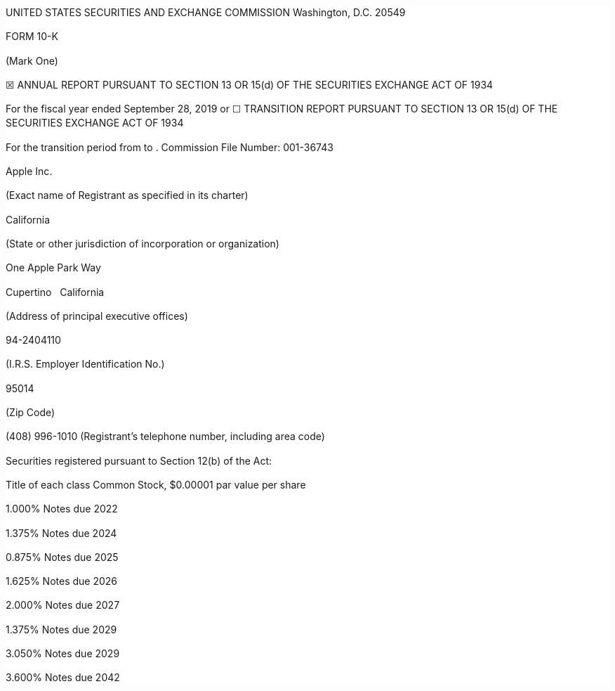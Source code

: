 UNITED STATES
SECURITIES AND EXCHANGE COMMISSION
Washington, D.C. 20549

FORM 10-K

(Mark One)

☒ ANNUAL REPORT PURSUANT TO SECTION 13 OR 15(d) OF THE SECURITIES EXCHANGE ACT OF 1934

For the fiscal year ended September 28, 2019
or
☐ TRANSITION REPORT PURSUANT TO SECTION 13 OR 15(d) OF THE SECURITIES EXCHANGE ACT OF 1934

For the transition period from              to             .
Commission File Number: 001-36743

Apple Inc.

(Exact name of Registrant as specified in its charter)

California

(State or other jurisdiction
of incorporation or organization)

One Apple Park Way

Cupertino   California

(Address of principal executive offices)

94-2404110

(I.R.S. Employer Identification No.)

95014

(Zip Code)

(408) 996-1010
(Registrant’s telephone number, including area code)

Securities registered pursuant to Section 12(b) of the Act:

Title of each class
Common Stock, $0.00001 par value per share

1.000% Notes due 2022

1.375% Notes due 2024

0.875% Notes due 2025

1.625% Notes due 2026

2.000% Notes due 2027

1.375% Notes due 2029

3.050% Notes due 2029

3.600% Notes due 2042
